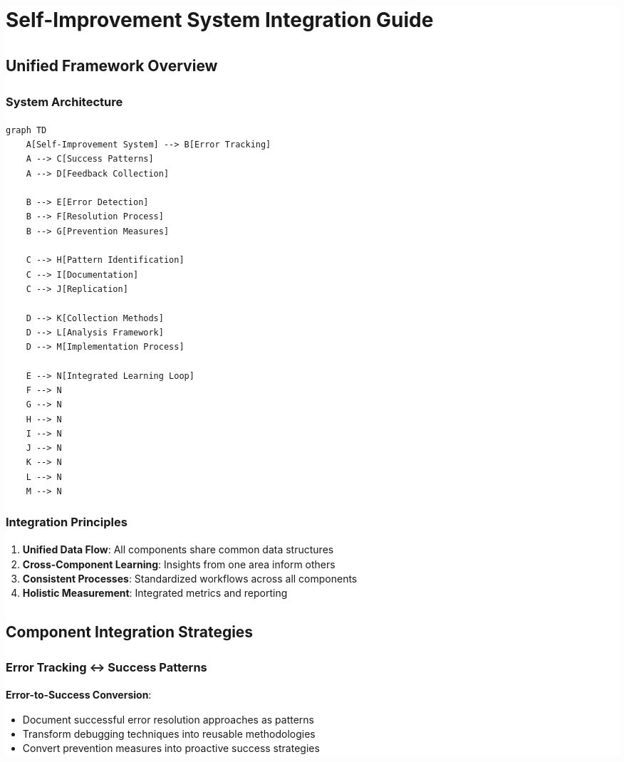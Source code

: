 # Self-Improvement System Integration Guide

## Unified Framework Overview

### System Architecture
```mermaid
graph TD
    A[Self-Improvement System] --> B[Error Tracking]
    A --> C[Success Patterns]
    A --> D[Feedback Collection]
    
    B --> E[Error Detection]
    B --> F[Resolution Process]
    B --> G[Prevention Measures]
    
    C --> H[Pattern Identification]
    C --> I[Documentation]
    C --> J[Replication]
    
    D --> K[Collection Methods]
    D --> L[Analysis Framework]
    D --> M[Implementation Process]
    
    E --> N[Integrated Learning Loop]
    F --> N
    G --> N
    H --> N
    I --> N
    J --> N
    K --> N
    L --> N
    M --> N
```

### Integration Principles
1. **Unified Data Flow**: All components share common data structures
2. **Cross-Component Learning**: Insights from one area inform others
3. **Consistent Processes**: Standardized workflows across all components
4. **Holistic Measurement**: Integrated metrics and reporting

## Component Integration Strategies

### Error Tracking ↔ Success Patterns
**Error-to-Success Conversion**:
- Document successful error resolution approaches as patterns
- Transform debugging techniques into reusable methodologies
- Convert prevention measures into proactive success strategies
